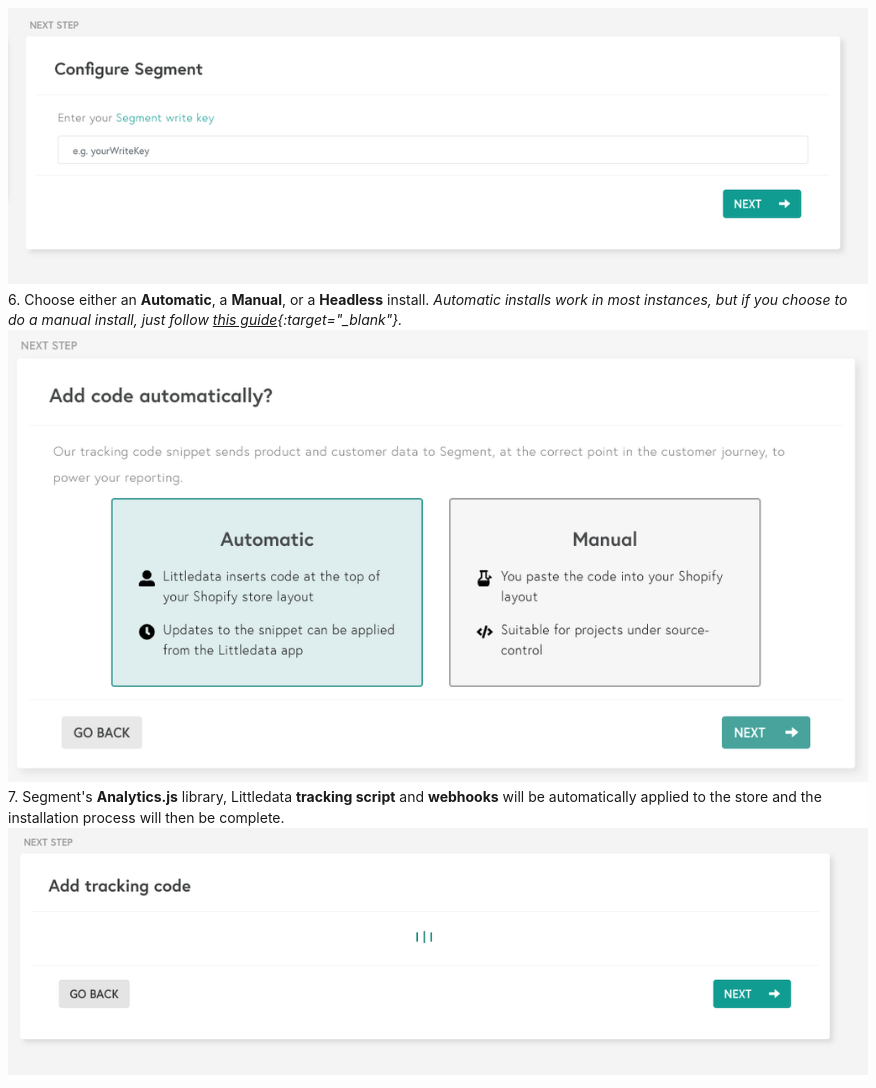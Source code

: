    ![Add a Segment write key to Shopify.](images/eLUh6GF.png)
6. Choose either an **Automatic**, a **Manual**, or a **Headless** install. _Automatic installs work in most instances, but if you choose to do a manual install, just follow [this guide](https://help.littledata.io/posts/segment-installation-guide/){:target="\_blank"}._
   ![Screenshot of the Shopify installation type.](images/iYM76VI.png)
7. Segment's **Analytics.js** library, Littledata **tracking script** and **webhooks** will be automatically applied to the store and the installation process will then be complete.
   ![Screenshot of adding AnalyticsJS to Shopify](images/kvjNx4M.png)
